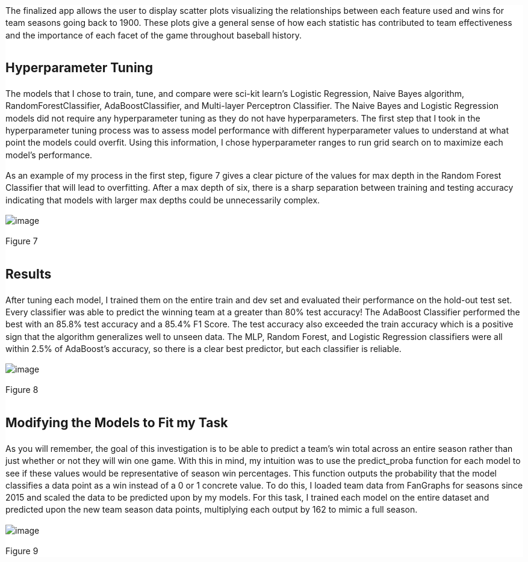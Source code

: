 The finalized app allows the user to display scatter plots visualizing the relationships between each feature used and wins for team seasons going back to 1900. These plots give a general sense of how each statistic has contributed to team effectiveness and the importance of each facet of the game throughout baseball history.
	
## Hyperparameter Tuning

The models that I chose to train, tune, and compare were sci-kit learn’s Logistic Regression, Naive Bayes algorithm, RandomForestClassifier, AdaBoostClassifier, and Multi-layer Perceptron Classifier. The Naive Bayes and Logistic Regression models did not require any hyperparameter tuning as they do not have hyperparameters. The first step that I took in the hyperparameter tuning process was to assess model performance with different hyperparameter values to understand at what point the models could overfit. Using this information, I chose hyperparameter ranges to run grid search on to maximize each model’s performance.
	
As an example of my process in the first step, figure 7 gives a clear picture of the values for max depth in the Random Forest Classifier that will lead to overfitting. After a max depth of six, there is a sharp separation between training and testing accuracy indicating that models with larger max depths could be unnecessarily complex. 

![image](https://drive.google.com/uc?export=view&id=1338sT8_4FvFYhCq7IsRrVN14fSDL90n7)

Figure 7

## Results

After tuning each model, I trained them on the entire train and dev set and evaluated their performance on the hold-out test set. Every classifier was able to predict the winning team at a greater than 80% test accuracy! The AdaBoost Classifier performed the best with an 85.8% test accuracy and a 85.4% F1 Score. The test accuracy also exceeded the train accuracy which is a positive sign that the algorithm generalizes well to unseen data. The MLP, Random Forest, and Logistic Regression classifiers were all within 2.5% of AdaBoost’s accuracy, so there is a clear best predictor, but each classifier is reliable. 

![image](https://drive.google.com/uc?export=view&id=1o31FLac2GW8cdl_5GO7ALeFoqEac3Iz1)

Figure 8

## Modifying the Models to Fit my Task

As you will remember, the goal of this investigation is to be able to predict a team’s win total across an entire season rather than just whether or not they will win one game. With this in mind, my intuition was to use the predict_proba function for each model to see if these values would be representative of season win percentages. This function outputs the probability that the model classifies a data point as a win instead of a 0 or 1 concrete value. To do this, I loaded team data from FanGraphs for seasons since 2015 and scaled the data to be predicted upon by my models. For this task, I trained each model on the entire dataset and predicted upon the new team season data points, multiplying each output by 162 to mimic a full season.
	
![image](https://drive.google.com/uc?export=view&id=1fpvkC3qn_u7oRZrOInTJ6m9xsKV67_ZD)

Figure 9
